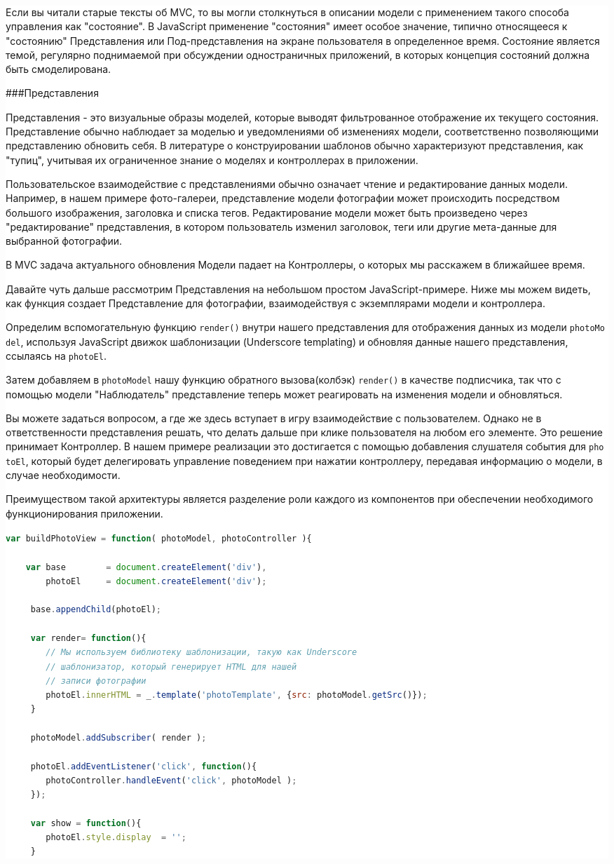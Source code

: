 Если вы читали старые тексты об MVC, то вы могли столкнуться в описании модели с применением такого способа управления как "состояние". В JavaScript применение "состояния" имеет особое значение, типично относящееся к "состоянию" Представления или Под-представления на экране пользователя в определенное время. Состояние является темой, регулярно поднимаемой при обсуждении одностраничных приложений, в которых концепция состояний должна быть смоделирована.


###Представления

Представления - это визуальные образы моделей, которые выводят фильтрованное отображение их текущего состояния. Представление обычно наблюдает за моделью и уведомлениями об изменениях модели, соответственно позволяющими представлению обновить себя. В литературе о конструировании шаблонов обычно характеризуют представления, как "тупиц", учитывая их ограниченное знание о моделях и контроллерах в приложении.

Пользовательское взаимодействие с представлениями обычно означает чтение и редактирование данных модели. Например, в нашем примере фото-галереи, представление модели фотографии может происходить посредством большого изображения, заголовка и списка тегов. Редактирование модели может быть произведено через "редактирование" представления, в котором пользователь изменил заголовок, теги или другие мета-данные для выбранной фотографии.

В MVC задача актуального обновления Модели падает на Контроллеры, о которых мы расскажем в ближайшее время.

Давайте чуть дальше рассмотрим Представления на небольшом простом JavaScript-примере. Ниже мы можем видеть, как функция создает Представление для фотографии, взаимодействуя с экземплярами модели и контроллера.
 
Определим вспомогательную функцию ```render()``` внутри нашего представления для отображения данных из модели ```photoModel```, используя JavaScript движок шаблонизации (Underscore templating) и обновляя данные нашего представления, ссылаясь на ```photoEl```. 

Затем добавляем в ```photoModel``` нашу функцию обратного вызова(колбэк) ```render()``` в качестве подписчика, так что с помощью модели "Наблюдатель" представление теперь может реагировать на изменения модели и обновляться.

Вы можете задаться вопросом, а где же здесь вступает в игру взаимодействие с пользователем. Однако не в ответственности представления решать, что делать дальше при клике пользователя на любом его элементе. Это решение принимает Контроллер. В нашем примере реализации это достигается с помощью добавления слушателя события для ```photoEl```, который будет делегировать управление поведением при нажатии контроллеру, передавая информацию о модели, в случае необходимости.

Преимуществом такой архитектуры является разделение роли каждого из компонентов при обеспечении необходимого функционирования приложении.
  
```javascript
var buildPhotoView = function( photoModel, photoController ){
    
    var base        = document.createElement('div'),
        photoEl     = document.createElement('div');
     
     base.appendChild(photoEl);

     var render= function(){
        // Мы используем библиотеку шаблонизации, такую как Underscore
        // шаблонизатор, который генерирует HTML для нашей
        // записи фотографии
        photoEl.innerHTML = _.template('photoTemplate', {src: photoModel.getSrc()});
     }

     photoModel.addSubscriber( render );

     photoEl.addEventListener('click', function(){
        photoController.handleEvent('click', photoModel );
     });

     var show = function(){
        photoEl.style.display  = '';
     }
```